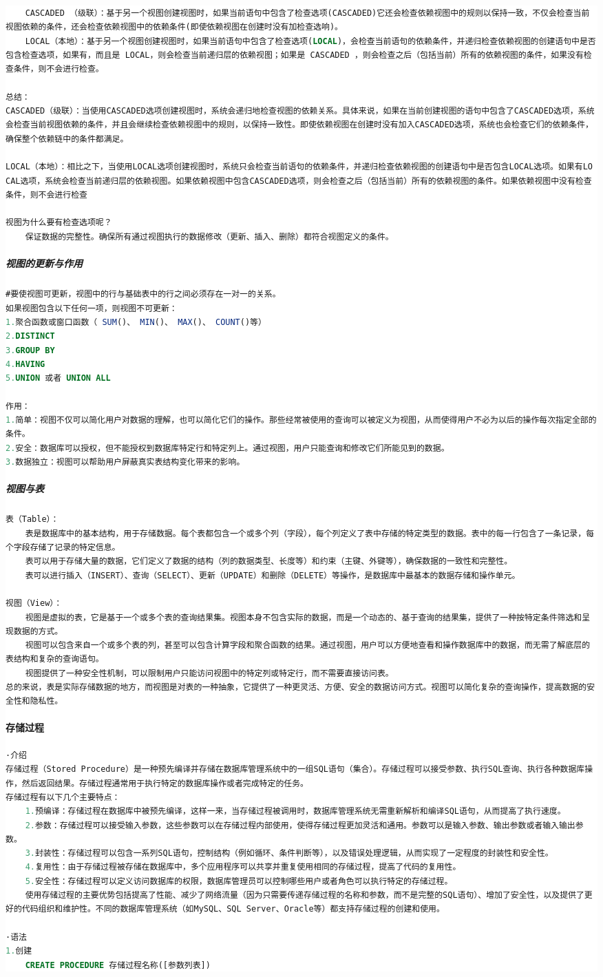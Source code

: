 ```sql
	CASCADED （级联）：基于另一个视图创建视图时，如果当前语句中包含了检查选项(CASCADED)它还会检查依赖视图中的规则以保持一致，不仅会检查当前视图依赖的条件，还会检查依赖视图中的依赖条件(即使依赖视图在创建时没有加检查选响)。
	LOCAL（本地）：基于另一个视图创建视图时，如果当前语句中包含了检查选项(LOCAL)，会检查当前语句的依赖条件，并递归检查依赖视图的创建语句中是否包含检查选项，如果有，而且是 LOCAL，则会检查当前递归层的依赖视图；如果是 CASCADED ，则会检查之后（包括当前）所有的依赖视图的条件，如果没有检查条件，则不会进行检查。

总结：
CASCADED（级联）：当使用CASCADED选项创建视图时，系统会递归地检查视图的依赖关系。具体来说，如果在当前创建视图的语句中包含了CASCADED选项，系统会检查当前视图依赖的条件，并且会继续检查依赖视图中的规则，以保持一致性。即使依赖视图在创建时没有加入CASCADED选项，系统也会检查它们的依赖条件，确保整个依赖链中的条件都满足。

LOCAL（本地）：相比之下，当使用LOCAL选项创建视图时，系统只会检查当前语句的依赖条件，并递归检查依赖视图的创建语句中是否包含LOCAL选项。如果有LOCAL选项，系统会检查当前递归层的依赖视图。如果依赖视图中包含CASCADED选项，则会检查之后（包括当前）所有的依赖视图的条件。如果依赖视图中没有检查条件，则不会进行检查

视图为什么要有检查选项呢？
	保证数据的完整性。确保所有通过视图执行的数据修改（更新、插入、删除）都符合视图定义的条件。
```

##### 视图的更新与作用

```sql
#要使视图可更新，视图中的行与基础表中的行之间必须存在一对一的关系。
如果视图包含以下任何一项，则视图不可更新：
1.聚合函数或窗口函数（ SUM()、 MIN()、 MAX()、 COUNT()等）
2.DISTINCT
3.GROUP BY
4.HAVING
5.UNION 或者 UNION ALL

作用：
1.简单：视图不仅可以简化用户对数据的理解，也可以简化它们的操作。那些经常被使用的查询可以被定义为视图，从而使得用户不必为以后的操作每次指定全部的条件。
2.安全：数据库可以授权，但不能授权到数据库特定行和特定列上。通过视图，用户只能查询和修改它们所能见到的数据。
3.数据独立：视图可以帮助用户屏蔽真实表结构变化带来的影响。
```

##### 视图与表

```
表（Table）：
	表是数据库中的基本结构，用于存储数据。每个表都包含一个或多个列（字段），每个列定义了表中存储的特定类型的数据。表中的每一行包含了一条记录，每个字段存储了记录的特定信息。
	表可以用于存储大量的数据，它们定义了数据的结构（列的数据类型、长度等）和约束（主键、外键等），确保数据的一致性和完整性。
	表可以进行插入（INSERT）、查询（SELECT）、更新（UPDATE）和删除（DELETE）等操作，是数据库中最基本的数据存储和操作单元。
	
视图（View）：
	视图是虚拟的表，它是基于一个或多个表的查询结果集。视图本身不包含实际的数据，而是一个动态的、基于查询的结果集，提供了一种按特定条件筛选和呈现数据的方式。
	视图可以包含来自一个或多个表的列，甚至可以包含计算字段和聚合函数的结果。通过视图，用户可以方便地查看和操作数据库中的数据，而无需了解底层的表结构和复杂的查询语句。
	视图提供了一种安全性机制，可以限制用户只能访问视图中的特定列或特定行，而不需要直接访问表。
总的来说，表是实际存储数据的地方，而视图是对表的一种抽象，它提供了一种更灵活、方便、安全的数据访问方式。视图可以简化复杂的查询操作，提高数据的安全性和隐私性。
```

#### 存储过程

```sql
·介绍
存储过程（Stored Procedure）是一种预先编译并存储在数据库管理系统中的一组SQL语句（集合）。存储过程可以接受参数、执行SQL查询、执行各种数据库操作，然后返回结果。存储过程通常用于执行特定的数据库操作或者完成特定的任务。
存储过程有以下几个主要特点：
	1.预编译：存储过程在数据库中被预先编译，这样一来，当存储过程被调用时，数据库管理系统无需重新解析和编译SQL语句，从而提高了执行速度。
	2.参数：存储过程可以接受输入参数，这些参数可以在存储过程内部使用，使得存储过程更加灵活和通用。参数可以是输入参数、输出参数或者输入输出参数。
	3.封装性：存储过程可以包含一系列SQL语句，控制结构（例如循环、条件判断等），以及错误处理逻辑，从而实现了一定程度的封装性和安全性。
	4.复用性：由于存储过程被存储在数据库中，多个应用程序可以共享并重复使用相同的存储过程，提高了代码的复用性。
	5.安全性：存储过程可以定义访问数据库的权限，数据库管理员可以控制哪些用户或者角色可以执行特定的存储过程。
	使用存储过程的主要优势包括提高了性能、减少了网络流量（因为只需要传递存储过程的名称和参数，而不是完整的SQL语句）、增加了安全性，以及提供了更好的代码组织和维护性。不同的数据库管理系统（如MySQL、SQL Server、Oracle等）都支持存储过程的创建和使用。

·语法
1.创建
	CREATE PROCEDURE 存储过程名称([参数列表])
```